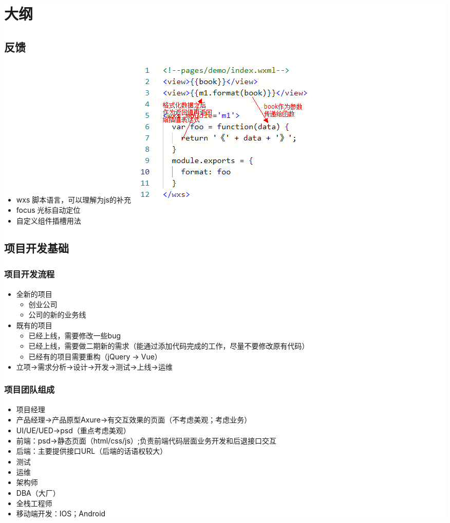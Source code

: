 # 大纲

## 反馈

- wxs 脚本语言，可以理解为js的补充
 ![1557967907222](imgs/1557967907222.png)
- focus 光标自动定位
- 自定义组件插槽用法

## 项目开发基础

### 项目开发流程

- 全新的项目
  - 创业公司
  - 公司的新的业务线
- 既有的项目
  - 已经上线，需要修改一些bug
  - 已经上线，需要做二期新的需求（能通过添加代码完成的工作，尽量不要修改原有代码）
  - 已经有的项目需要重构（jQuery -> Vue）
- 立项->需求分析->设计->开发->测试->上线->运维

### 项目团队组成

- 项目经理
- 产品经理->产品原型Axure->有交互效果的页面（不考虑美观；考虑业务）
- UI/UE/UED->psd（重点考虑美观）
- 前端：psd->静态页面（html/css/js）;负责前端代码层面业务开发和后退接口交互
- 后端：主要提供接口URL（后端的话语权较大）
- 测试
- 运维
- 架构师
- DBA（大厂）
- 全栈工程师
- 移动端开发：IOS；Android

